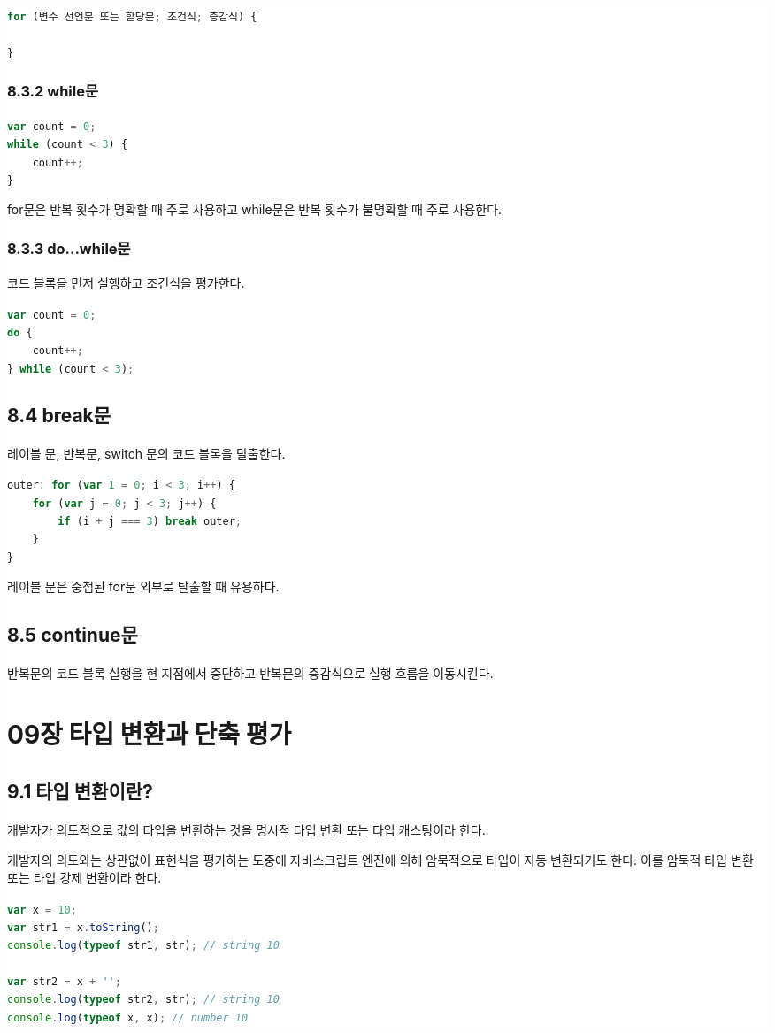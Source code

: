 ```js
for (변수 선언문 또는 할당문; 조건식; 증감식) {

}
```

### 8.3.2 while문

```js
var count = 0;
while (count < 3) {
    count++;
}
```
for문은 반복 횟수가 명확할 때 주로 사용하고 while문은 반복 횟수가 불명확할 때 주로 사용한다.

### 8.3.3 do...while문

코드 블록을 먼저 실행하고 조건식을 평가한다.
```js
var count = 0;
do {
    count++;
} while (count < 3);
```

## 8.4 break문

레이블 문, 반복문, switch 문의 코드 블록을 탈출한다.

```js
outer: for (var 1 = 0; i < 3; i++) {
    for (var j = 0; j < 3; j++) {
        if (i + j === 3) break outer;
    }
}
```
레이블 문은 중첩된 for문 외부로 탈출할 때 유용하다.

## 8.5 continue문

반복문의 코드 블록 실행을 현 지점에서 중단하고 반복문의 증감식으로 실행 흐름을 이동시킨다.

# 09장 타입 변환과 단축 평가
## 9.1 타입 변환이란?

개발자가 의도적으로 값의 타입을 변환하는 것을 명시적 타입 변환 또는 타입 캐스팅이라 한다.

개발자의 의도와는 상관없이 표현식을 평가하는 도중에 자바스크립트 엔진에 의해 암묵적으로 타입이 자동 변환되기도 한다. 이를 암묵적 타입 변환 또는 타입 강제 변환이라 한다.

```js
var x = 10;
var str1 = x.toString();
console.log(typeof str1, str); // string 10

var str2 = x + '';
console.log(typeof str2, str); // string 10
console.log(typeof x, x); // number 10
```
